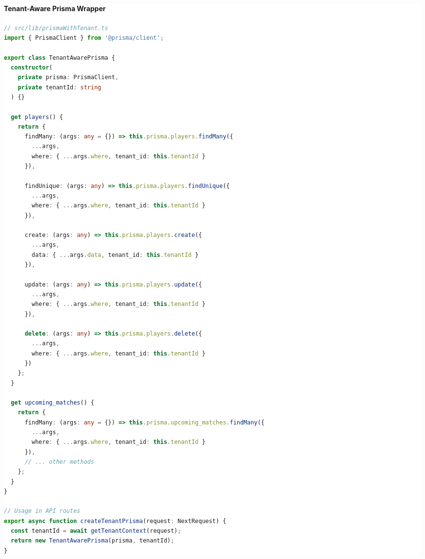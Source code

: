 #### Tenant-Aware Prisma Wrapper
```typescript
// src/lib/prismaWithTenant.ts
import { PrismaClient } from '@prisma/client';

export class TenantAwarePrisma {
  constructor(
    private prisma: PrismaClient, 
    private tenantId: string
  ) {}
  
  get players() {
    return {
      findMany: (args: any = {}) => this.prisma.players.findMany({
        ...args,
        where: { ...args.where, tenant_id: this.tenantId }
      }),
      
      findUnique: (args: any) => this.prisma.players.findUnique({
        ...args,
        where: { ...args.where, tenant_id: this.tenantId }
      }),
      
      create: (args: any) => this.prisma.players.create({
        ...args,
        data: { ...args.data, tenant_id: this.tenantId }
      }),
      
      update: (args: any) => this.prisma.players.update({
        ...args,
        where: { ...args.where, tenant_id: this.tenantId }
      }),
      
      delete: (args: any) => this.prisma.players.delete({
        ...args,
        where: { ...args.where, tenant_id: this.tenantId }
      })
    };
  }
  
  get upcoming_matches() {
    return {
      findMany: (args: any = {}) => this.prisma.upcoming_matches.findMany({
        ...args,
        where: { ...args.where, tenant_id: this.tenantId }
      }),
      // ... other methods
    };
  }
}

// Usage in API routes
export async function createTenantPrisma(request: NextRequest) {
  const tenantId = await getTenantContext(request);
  return new TenantAwarePrisma(prisma, tenantId);
}
```
